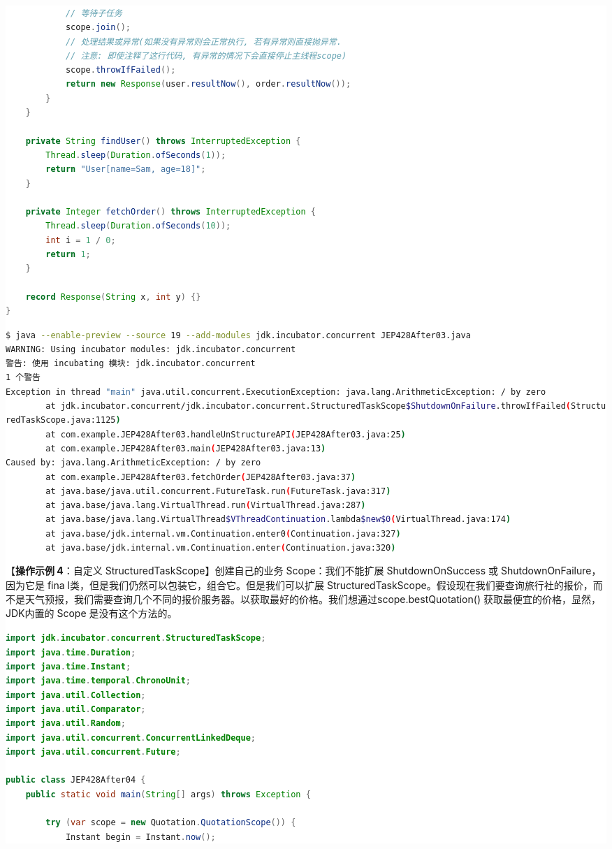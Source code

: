 ```java
            // 等待子任务
            scope.join();
            // 处理结果或异常(如果没有异常则会正常执行, 若有异常则直接抛异常. 
            // 注意: 即使注释了这行代码, 有异常的情况下会直接停止主线程scope)
            scope.throwIfFailed();
            return new Response(user.resultNow(), order.resultNow());
        }
    }

    private String findUser() throws InterruptedException {
        Thread.sleep(Duration.ofSeconds(1));
        return "User[name=Sam, age=18]";
    }

    private Integer fetchOrder() throws InterruptedException {
        Thread.sleep(Duration.ofSeconds(10));
        int i = 1 / 0;
        return 1;
    }

    record Response(String x, int y) {}
}
```

```bash
$ java --enable-preview --source 19 --add-modules jdk.incubator.concurrent JEP428After03.java
WARNING: Using incubator modules: jdk.incubator.concurrent
警告: 使用 incubating 模块: jdk.incubator.concurrent
1 个警告
Exception in thread "main" java.util.concurrent.ExecutionException: java.lang.ArithmeticException: / by zero
        at jdk.incubator.concurrent/jdk.incubator.concurrent.StructuredTaskScope$ShutdownOnFailure.throwIfFailed(StructuredTaskScope.java:1125)
        at com.example.JEP428After03.handleUnStructureAPI(JEP428After03.java:25)
        at com.example.JEP428After03.main(JEP428After03.java:13)
Caused by: java.lang.ArithmeticException: / by zero
        at com.example.JEP428After03.fetchOrder(JEP428After03.java:37)
        at java.base/java.util.concurrent.FutureTask.run(FutureTask.java:317)
        at java.base/java.lang.VirtualThread.run(VirtualThread.java:287)
        at java.base/java.lang.VirtualThread$VThreadContinuation.lambda$new$0(VirtualThread.java:174)
        at java.base/jdk.internal.vm.Continuation.enter0(Continuation.java:327)
        at java.base/jdk.internal.vm.Continuation.enter(Continuation.java:320)
```

【**操作示例 4**：自定义 StructuredTaskScope】创建自己的业务 Scope：我们不能扩展 ShutdownOnSuccess 或 ShutdownOnFailure，因为它是 fina l类，但是我们仍然可以包装它，组合它。但是我们可以扩展 StructuredTaskScope。假设现在我们要查询旅行社的报价，而不是天气预报，我们需要查询几个不同的报价服务器。以获取最好的价格。我们想通过scope.bestQuotation() 获取最便宜的价格，显然，JDK内置的 Scope 是没有这个方法的。

```java
import jdk.incubator.concurrent.StructuredTaskScope;
import java.time.Duration;
import java.time.Instant;
import java.time.temporal.ChronoUnit;
import java.util.Collection;
import java.util.Comparator;
import java.util.Random;
import java.util.concurrent.ConcurrentLinkedDeque;
import java.util.concurrent.Future;

public class JEP428After04 {
    public static void main(String[] args) throws Exception {

        try (var scope = new Quotation.QuotationScope()) {
            Instant begin = Instant.now();
```